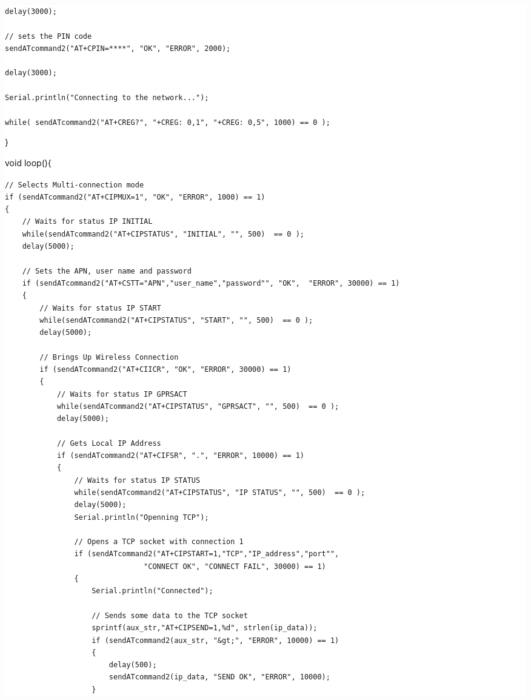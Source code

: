     delay(3000);

    // sets the PIN code
    sendATcommand2("AT+CPIN=****", "OK", "ERROR", 2000);

    delay(3000);

    Serial.println("Connecting to the network...");

    while( sendATcommand2("AT+CREG?", "+CREG: 0,1", "+CREG: 0,5", 1000) == 0 );

}


void loop(){


    // Selects Multi-connection mode
    if (sendATcommand2("AT+CIPMUX=1", "OK", "ERROR", 1000) == 1)
    {
        // Waits for status IP INITIAL
        while(sendATcommand2("AT+CIPSTATUS", "INITIAL", "", 500)  == 0 );
        delay(5000);

        // Sets the APN, user name and password
        if (sendATcommand2("AT+CSTT="APN","user_name","password"", "OK",  "ERROR", 30000) == 1)
        {
            // Waits for status IP START
            while(sendATcommand2("AT+CIPSTATUS", "START", "", 500)  == 0 );
            delay(5000);

            // Brings Up Wireless Connection
            if (sendATcommand2("AT+CIICR", "OK", "ERROR", 30000) == 1)
            {
                // Waits for status IP GPRSACT
                while(sendATcommand2("AT+CIPSTATUS", "GPRSACT", "", 500)  == 0 );
                delay(5000);

                // Gets Local IP Address
                if (sendATcommand2("AT+CIFSR", ".", "ERROR", 10000) == 1)
                {
                    // Waits for status IP STATUS
                    while(sendATcommand2("AT+CIPSTATUS", "IP STATUS", "", 500)  == 0 );
                    delay(5000);
                    Serial.println("Openning TCP");

                    // Opens a TCP socket with connection 1
                    if (sendATcommand2("AT+CIPSTART=1,"TCP","IP_address","port"",
                                    "CONNECT OK", "CONNECT FAIL", 30000) == 1)
                    {
                        Serial.println("Connected");

                        // Sends some data to the TCP socket
                        sprintf(aux_str,"AT+CIPSEND=1,%d", strlen(ip_data));
                        if (sendATcommand2(aux_str, "&gt;", "ERROR", 10000) == 1)
                        {
                            delay(500);
                            sendATcommand2(ip_data, "SEND OK", "ERROR", 10000);
                        }
